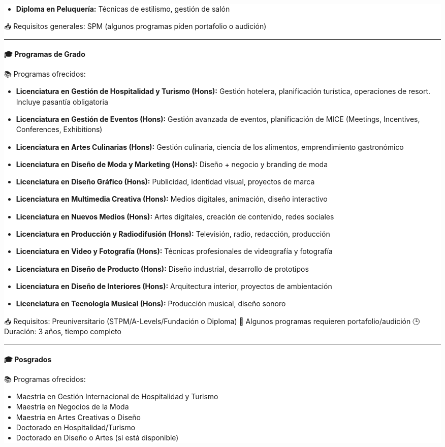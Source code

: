 * **Diploma en Peluquería:**
  Técnicas de estilismo, gestión de salón

📥 Requisitos generales: SPM (algunos programas piden portafolio o audición)

---

#### 🎓 Programas de Grado

📚 Programas ofrecidos:

* **Licenciatura en Gestión de Hospitalidad y Turismo (Hons):**
  Gestión hotelera, planificación turística, operaciones de resort.
  Incluye pasantía obligatoria

* **Licenciatura en Gestión de Eventos (Hons):**
  Gestión avanzada de eventos, planificación de MICE (Meetings, Incentives, Conferences, Exhibitions)

* **Licenciatura en Artes Culinarias (Hons):**
  Gestión culinaria, ciencia de los alimentos, emprendimiento gastronómico

* **Licenciatura en Diseño de Moda y Marketing (Hons):**
  Diseño + negocio y branding de moda

* **Licenciatura en Diseño Gráfico (Hons):**
  Publicidad, identidad visual, proyectos de marca

* **Licenciatura en Multimedia Creativa (Hons):**
  Medios digitales, animación, diseño interactivo

* **Licenciatura en Nuevos Medios (Hons):**
  Artes digitales, creación de contenido, redes sociales

* **Licenciatura en Producción y Radiodifusión (Hons):**
  Televisión, radio, redacción, producción

* **Licenciatura en Video y Fotografía (Hons):**
  Técnicas profesionales de videografía y fotografía

* **Licenciatura en Diseño de Producto (Hons):**
  Diseño industrial, desarrollo de prototipos

* **Licenciatura en Diseño de Interiores (Hons):**
  Arquitectura interior, proyectos de ambientación

* **Licenciatura en Tecnología Musical (Hons):**
  Producción musical, diseño sonoro

📥 Requisitos: Preuniversitario (STPM/A-Levels/Fundación o Diploma)
📌 Algunos programas requieren portafolio/audición
🕒 Duración: 3 años, tiempo completo

---

#### 🎓 Posgrados

📚 Programas ofrecidos:

* Maestría en Gestión Internacional de Hospitalidad y Turismo
* Maestría en Negocios de la Moda
* Maestría en Artes Creativas o Diseño
* Doctorado en Hospitalidad/Turismo
* Doctorado en Diseño o Artes (si está disponible)
